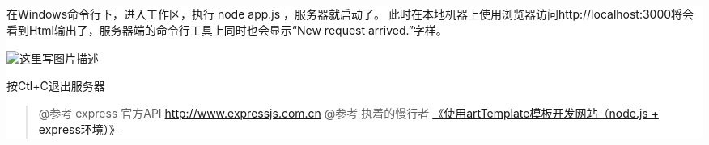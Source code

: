 在Windows命令行下，进入工作区，执行 node app.js ，服务器就启动了。
此时在本地机器上使用浏览器访问http://localhost:3000将会看到Html输出了，服务器端的命令行工具上同时也会显示“New request arrived.”字样。

![这里写图片描述](http://img.blog.csdn.net/20151221143635769)

按Ctl+C退出服务器

> @参考 express 官方API  http://www.expressjs.com.cn
> @参考  执着的慢行者  [《使用artTemplate模板开发网站（node.js + express环境）》](http://segmentfault.com/a/1190000003766092)
